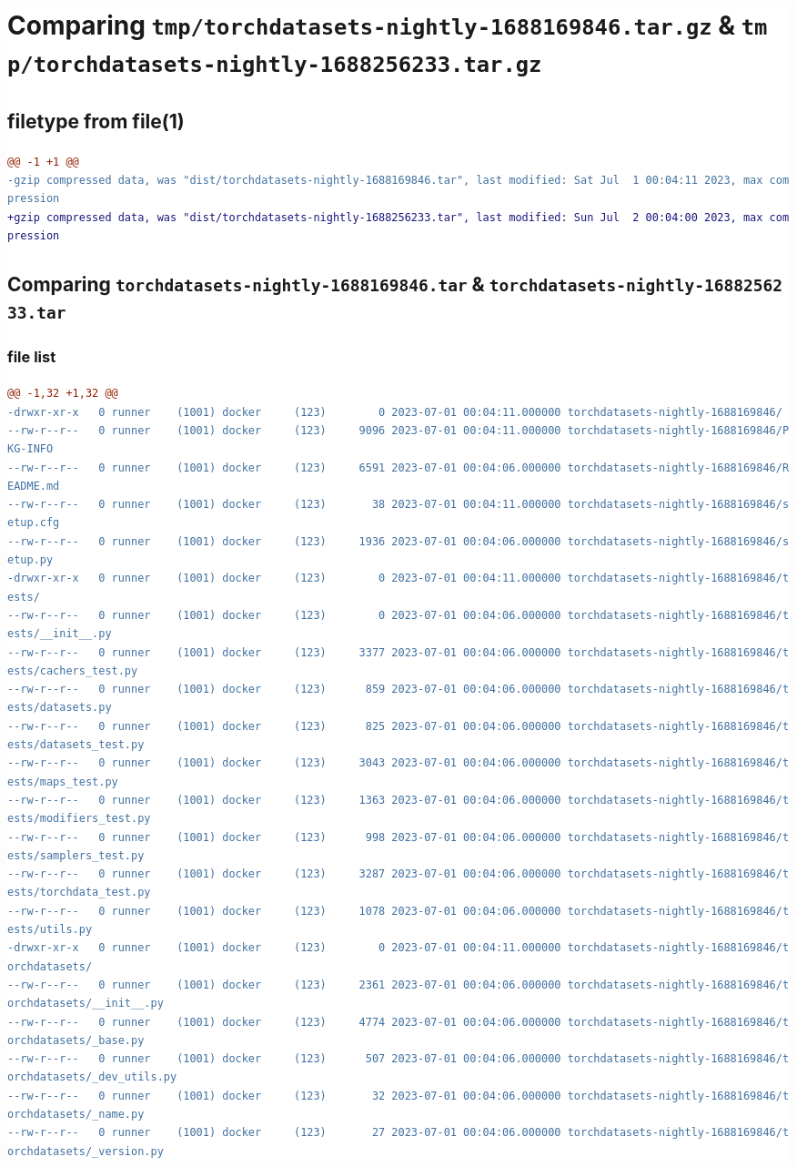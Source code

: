 # Comparing `tmp/torchdatasets-nightly-1688169846.tar.gz` & `tmp/torchdatasets-nightly-1688256233.tar.gz`

## filetype from file(1)

```diff
@@ -1 +1 @@
-gzip compressed data, was "dist/torchdatasets-nightly-1688169846.tar", last modified: Sat Jul  1 00:04:11 2023, max compression
+gzip compressed data, was "dist/torchdatasets-nightly-1688256233.tar", last modified: Sun Jul  2 00:04:00 2023, max compression
```

## Comparing `torchdatasets-nightly-1688169846.tar` & `torchdatasets-nightly-1688256233.tar`

### file list

```diff
@@ -1,32 +1,32 @@
-drwxr-xr-x   0 runner    (1001) docker     (123)        0 2023-07-01 00:04:11.000000 torchdatasets-nightly-1688169846/
--rw-r--r--   0 runner    (1001) docker     (123)     9096 2023-07-01 00:04:11.000000 torchdatasets-nightly-1688169846/PKG-INFO
--rw-r--r--   0 runner    (1001) docker     (123)     6591 2023-07-01 00:04:06.000000 torchdatasets-nightly-1688169846/README.md
--rw-r--r--   0 runner    (1001) docker     (123)       38 2023-07-01 00:04:11.000000 torchdatasets-nightly-1688169846/setup.cfg
--rw-r--r--   0 runner    (1001) docker     (123)     1936 2023-07-01 00:04:06.000000 torchdatasets-nightly-1688169846/setup.py
-drwxr-xr-x   0 runner    (1001) docker     (123)        0 2023-07-01 00:04:11.000000 torchdatasets-nightly-1688169846/tests/
--rw-r--r--   0 runner    (1001) docker     (123)        0 2023-07-01 00:04:06.000000 torchdatasets-nightly-1688169846/tests/__init__.py
--rw-r--r--   0 runner    (1001) docker     (123)     3377 2023-07-01 00:04:06.000000 torchdatasets-nightly-1688169846/tests/cachers_test.py
--rw-r--r--   0 runner    (1001) docker     (123)      859 2023-07-01 00:04:06.000000 torchdatasets-nightly-1688169846/tests/datasets.py
--rw-r--r--   0 runner    (1001) docker     (123)      825 2023-07-01 00:04:06.000000 torchdatasets-nightly-1688169846/tests/datasets_test.py
--rw-r--r--   0 runner    (1001) docker     (123)     3043 2023-07-01 00:04:06.000000 torchdatasets-nightly-1688169846/tests/maps_test.py
--rw-r--r--   0 runner    (1001) docker     (123)     1363 2023-07-01 00:04:06.000000 torchdatasets-nightly-1688169846/tests/modifiers_test.py
--rw-r--r--   0 runner    (1001) docker     (123)      998 2023-07-01 00:04:06.000000 torchdatasets-nightly-1688169846/tests/samplers_test.py
--rw-r--r--   0 runner    (1001) docker     (123)     3287 2023-07-01 00:04:06.000000 torchdatasets-nightly-1688169846/tests/torchdata_test.py
--rw-r--r--   0 runner    (1001) docker     (123)     1078 2023-07-01 00:04:06.000000 torchdatasets-nightly-1688169846/tests/utils.py
-drwxr-xr-x   0 runner    (1001) docker     (123)        0 2023-07-01 00:04:11.000000 torchdatasets-nightly-1688169846/torchdatasets/
--rw-r--r--   0 runner    (1001) docker     (123)     2361 2023-07-01 00:04:06.000000 torchdatasets-nightly-1688169846/torchdatasets/__init__.py
--rw-r--r--   0 runner    (1001) docker     (123)     4774 2023-07-01 00:04:06.000000 torchdatasets-nightly-1688169846/torchdatasets/_base.py
--rw-r--r--   0 runner    (1001) docker     (123)      507 2023-07-01 00:04:06.000000 torchdatasets-nightly-1688169846/torchdatasets/_dev_utils.py
--rw-r--r--   0 runner    (1001) docker     (123)       32 2023-07-01 00:04:06.000000 torchdatasets-nightly-1688169846/torchdatasets/_name.py
--rw-r--r--   0 runner    (1001) docker     (123)       27 2023-07-01 00:04:06.000000 torchdatasets-nightly-1688169846/torchdatasets/_version.py
```